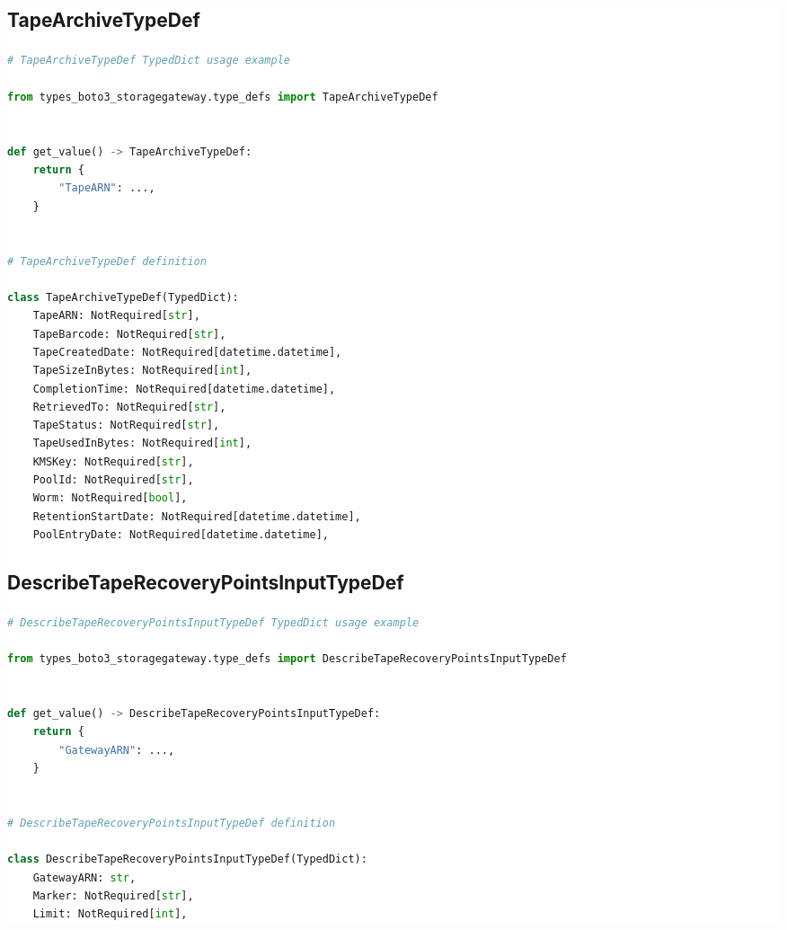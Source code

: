 ```python
```


## TapeArchiveTypeDef

```python
# TapeArchiveTypeDef TypedDict usage example

from types_boto3_storagegateway.type_defs import TapeArchiveTypeDef


def get_value() -> TapeArchiveTypeDef:
    return {
        "TapeARN": ...,
    }


# TapeArchiveTypeDef definition

class TapeArchiveTypeDef(TypedDict):
    TapeARN: NotRequired[str],
    TapeBarcode: NotRequired[str],
    TapeCreatedDate: NotRequired[datetime.datetime],
    TapeSizeInBytes: NotRequired[int],
    CompletionTime: NotRequired[datetime.datetime],
    RetrievedTo: NotRequired[str],
    TapeStatus: NotRequired[str],
    TapeUsedInBytes: NotRequired[int],
    KMSKey: NotRequired[str],
    PoolId: NotRequired[str],
    Worm: NotRequired[bool],
    RetentionStartDate: NotRequired[datetime.datetime],
    PoolEntryDate: NotRequired[datetime.datetime],
```


## DescribeTapeRecoveryPointsInputTypeDef

```python
# DescribeTapeRecoveryPointsInputTypeDef TypedDict usage example

from types_boto3_storagegateway.type_defs import DescribeTapeRecoveryPointsInputTypeDef


def get_value() -> DescribeTapeRecoveryPointsInputTypeDef:
    return {
        "GatewayARN": ...,
    }


# DescribeTapeRecoveryPointsInputTypeDef definition

class DescribeTapeRecoveryPointsInputTypeDef(TypedDict):
    GatewayARN: str,
    Marker: NotRequired[str],
    Limit: NotRequired[int],
```
